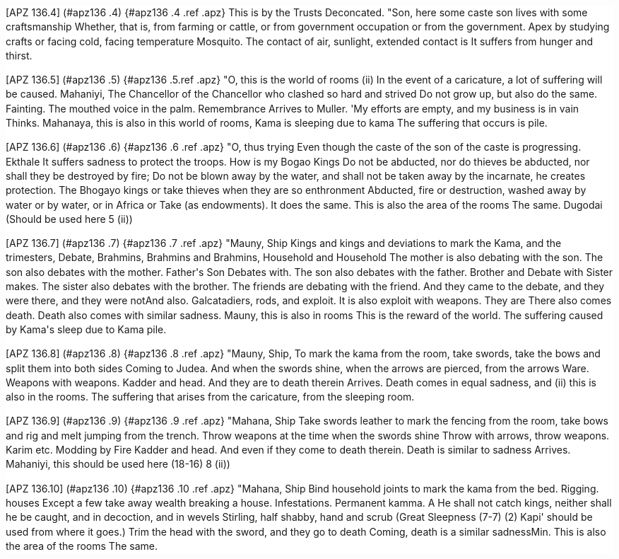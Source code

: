 [APZ 136.4] (#apz136 .4) {#apz136 .4 .ref .apz} This is by the Trusts
Deconcated. "Son, here some caste son lives with some craftsmanship
Whether, that is, from farming or cattle, or from government occupation or from the government.
Apex by studying crafts or facing cold, facing temperature
Mosquito. The contact of air, sunlight, extended contact is
It suffers from hunger and thirst.

[APZ 136.5] (#apz136 .5) {#apz136 .5.ref .apz} "O, this is the world of rooms
(ii) In the event of a caricature, a lot of suffering will be caused. Mahaniyi,
The Chancellor of the Chancellor who clashed so hard and strived
Do not grow up, but also do the same. Fainting. The mouthed voice in the palm. Remembrance
Arrives to Muller. 'My efforts are empty, and my business is in vain
Thinks. Mahanaya, this is also in this world of rooms, Kama is sleeping due to kama
The suffering that occurs is pile.

[APZ 136.6] (#apz136 .6) {#apz136 .6 .ref .apz} "O, thus trying
Even though the caste of the son of the caste is progressing. Ekthale
It suffers sadness to protect the troops. How is my Bogao Kings
Do not be abducted, nor do thieves be abducted, nor shall they be destroyed by fire;
Do not be blown away by the water, and shall not be taken away by the incarnate, he
creates protection. The Bhogayo kings or take thieves when they are so enthronment
Abducted, fire or destruction, washed away by water or by water, or in Africa or
Take (as endowments). It does the same. This is also the area of the rooms
The same. Dugodai (Should be used here 5 (ii))

[APZ 136.7] (#apz136 .7) {#apz136 .7 .ref .apz} "Mauny, Ship
Kings and kings and deviations to mark the Kama, and the trimesters,
Debate, Brahmins, Brahmins and Brahmins, Household and Household
The mother is also debating with the son. The son also debates with the mother. Father's Son
Debates with. The son also debates with the father. Brother and Debate with Sister
makes. The sister also debates with the brother. The friends are debating with the friend.
And they came to the debate, and they were there, and they were notAnd also.
Galcatadiers, rods, and exploit. It is also exploit with weapons. They are
There also comes death. Death also comes with similar sadness. Mauny, this is also in rooms
This is the reward of the world. The suffering caused by Kama's sleep due to Kama
pile.

[APZ 136.8] (#apz136 .8) {#apz136 .8 .ref .apz} "Mauny, Ship,
To mark the kama from the room, take swords, take the bows and split them into both sides
Coming to Judea. And when the swords shine, when the arrows are pierced, from the arrows
Ware. Weapons with weapons. Kadder and head. And they are to death therein
Arrives. Death comes in equal sadness, and (ii) this is also in the rooms.
The suffering that arises from the caricature, from the sleeping room.

[APZ 136.9] (#apz136 .9) {#apz136 .9 .ref .apz} "Mahana, Ship
Take swords leather to mark the fencing from the room, take bows and rig and melt
jumping from the trench. Throw weapons at the time when the swords shine
Throw with arrows, throw weapons. Karim etc. Modding by Fire
Kadder and head. And even if they come to death therein. Death is similar to sadness
Arrives. Mahaniyi, this should be used here (18-16) 8 (ii))

[APZ 136.10] (#apz136 .10) {#apz136 .10 .ref .apz} "Mahana, Ship
Bind household joints to mark the kama from the bed. Rigging. houses
Except a few take away wealth breaking a house. Infestations. Permanent kamma. A
He shall not catch kings, neither shall he be caught, and in decoction, and in wevels
Stirling, half shabby, hand and scrub (Great Sleepness (7-7) (2)
Kapi' should be used from where it goes.) Trim the head with the sword, and they go to death
Coming, death is a similar sadnessMin. This is also the area of the rooms
The same.
